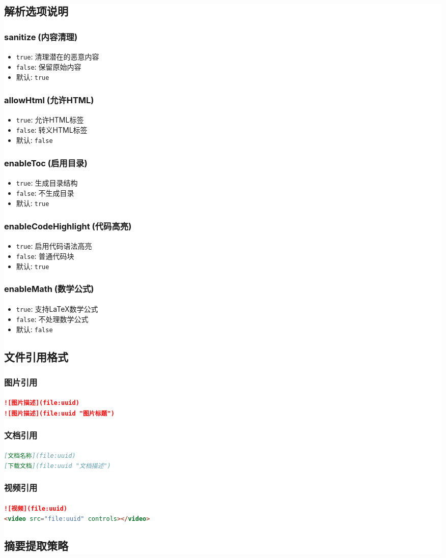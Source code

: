 ## 解析选项说明

### sanitize (内容清理)
- `true`: 清理潜在的恶意内容
- `false`: 保留原始内容
- 默认: `true`

### allowHtml (允许HTML)
- `true`: 允许HTML标签
- `false`: 转义HTML标签
- 默认: `false`

### enableToc (启用目录)
- `true`: 生成目录结构
- `false`: 不生成目录
- 默认: `true`

### enableCodeHighlight (代码高亮)
- `true`: 启用代码语法高亮
- `false`: 普通代码块
- 默认: `true`

### enableMath (数学公式)
- `true`: 支持LaTeX数学公式
- `false`: 不处理数学公式
- 默认: `false`

## 文件引用格式

### 图片引用
```markdown
![图片描述](file:uuid)
![图片描述](file:uuid "图片标题")
```

### 文档引用
```markdown
[文档名称](file:uuid)
[下载文档](file:uuid "文档描述")
```

### 视频引用
```markdown
![视频](file:uuid)
<video src="file:uuid" controls></video>
```

## 摘要提取策略
